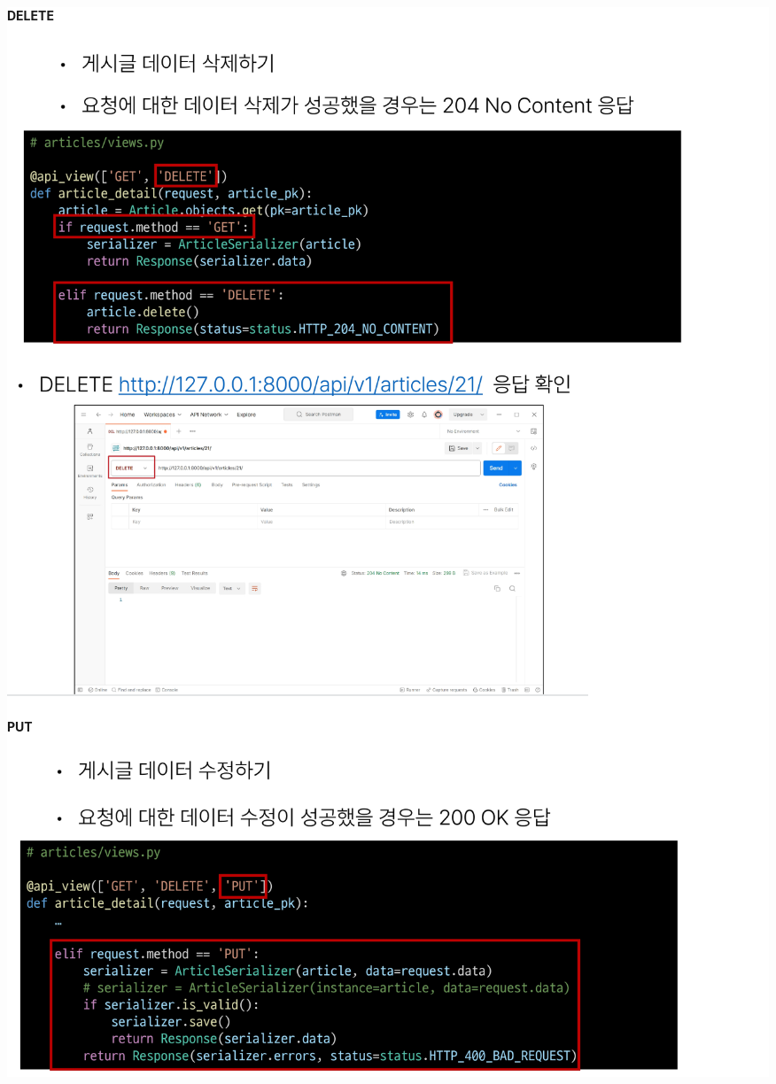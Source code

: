 #### DELETE

![](1016_1019_assets/2023-10-21-13-22-58-image.png)
![](1016_1019_assets/2023-10-21-13-23-05-image.png)

#### PUT

![](1016_1019_assets/2023-10-21-13-23-35-image.png)